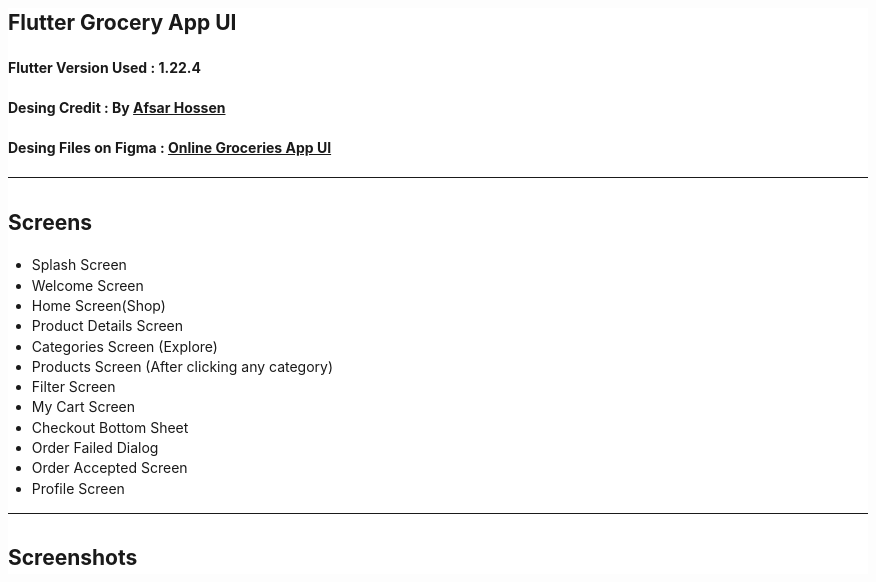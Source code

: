
Flutter Grocery App UI  
-------------  
  
#### Flutter Version Used : 1.22.4  
#### Desing Credit : By  [Afsar Hossen](https://www.linkedin.com/in/afsar-shuvo/)  
#### Desing Files on Figma : [Online Groceries App UI](https://www.figma.com/community/file/882645007956337261)  
  
-------------  


## Screens  
- Splash Screen  
- Welcome Screen  
- Home Screen(Shop)  
- Product Details Screen  
- Categories Screen (Explore)  
- Products Screen (After clicking any category)  
- Filter Screen  
- My Cart Screen  
- Checkout Bottom Sheet  
- Order Failed Dialog  
- Order Accepted Screen  
- Profile Screen

-------------  

## Screenshots  

<p float="left">